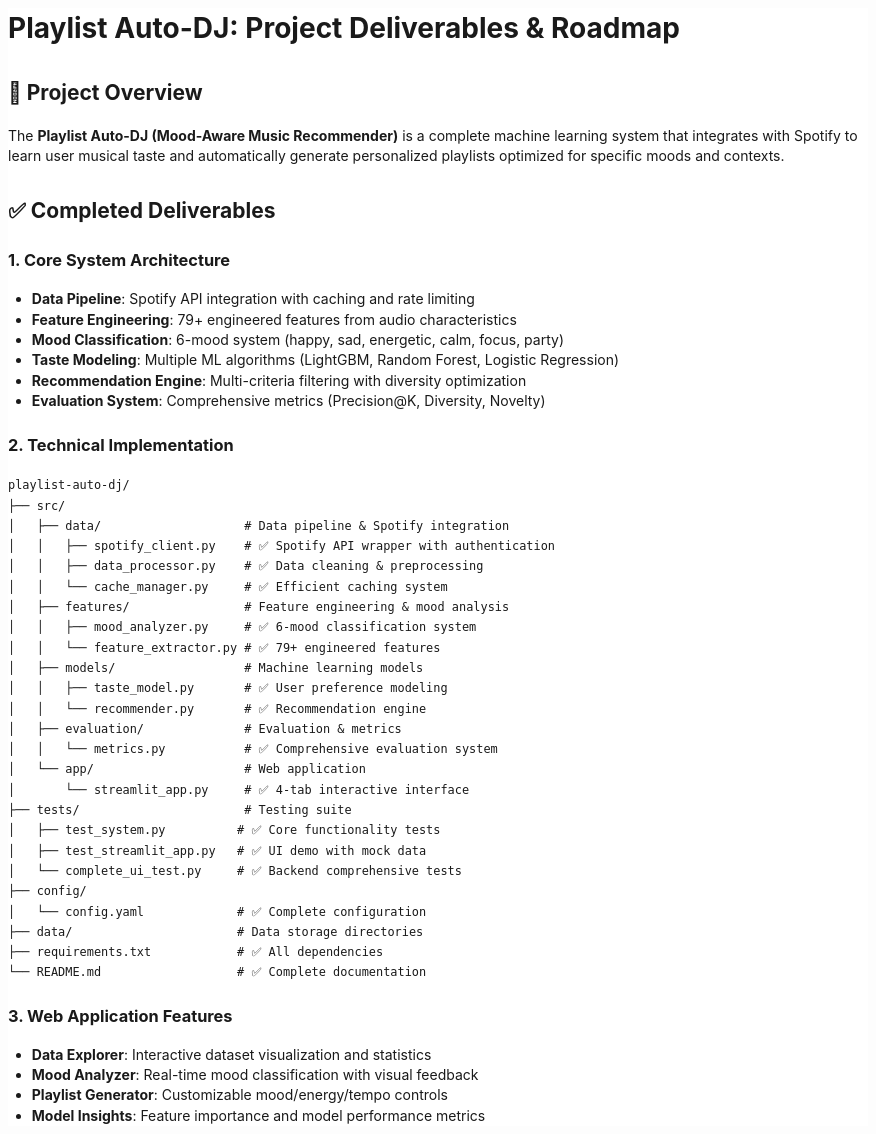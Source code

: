 # Playlist Auto-DJ: Project Deliverables & Roadmap

## 🎯 Project Overview

The **Playlist Auto-DJ (Mood-Aware Music Recommender)** is a complete machine learning system that integrates with Spotify to learn user musical taste and automatically generate personalized playlists optimized for specific moods and contexts.

## ✅ Completed Deliverables

### 1. Core System Architecture
- **Data Pipeline**: Spotify API integration with caching and rate limiting
- **Feature Engineering**: 79+ engineered features from audio characteristics
- **Mood Classification**: 6-mood system (happy, sad, energetic, calm, focus, party)
- **Taste Modeling**: Multiple ML algorithms (LightGBM, Random Forest, Logistic Regression)
- **Recommendation Engine**: Multi-criteria filtering with diversity optimization
- **Evaluation System**: Comprehensive metrics (Precision@K, Diversity, Novelty)

### 2. Technical Implementation
```
playlist-auto-dj/
├── src/
│   ├── data/                    # Data pipeline & Spotify integration
│   │   ├── spotify_client.py    # ✅ Spotify API wrapper with authentication
│   │   ├── data_processor.py    # ✅ Data cleaning & preprocessing
│   │   └── cache_manager.py     # ✅ Efficient caching system
│   ├── features/                # Feature engineering & mood analysis
│   │   ├── mood_analyzer.py     # ✅ 6-mood classification system
│   │   └── feature_extractor.py # ✅ 79+ engineered features
│   ├── models/                  # Machine learning models
│   │   ├── taste_model.py       # ✅ User preference modeling
│   │   └── recommender.py       # ✅ Recommendation engine
│   ├── evaluation/              # Evaluation & metrics
│   │   └── metrics.py           # ✅ Comprehensive evaluation system
│   └── app/                     # Web application
│       └── streamlit_app.py     # ✅ 4-tab interactive interface
├── tests/                       # Testing suite
│   ├── test_system.py          # ✅ Core functionality tests
│   ├── test_streamlit_app.py   # ✅ UI demo with mock data
│   └── complete_ui_test.py     # ✅ Backend comprehensive tests
├── config/
│   └── config.yaml             # ✅ Complete configuration
├── data/                       # Data storage directories
├── requirements.txt            # ✅ All dependencies
└── README.md                   # ✅ Complete documentation
```

### 3. Web Application Features
- **Data Explorer**: Interactive dataset visualization and statistics
- **Mood Analyzer**: Real-time mood classification with visual feedback
- **Playlist Generator**: Customizable mood/energy/tempo controls
- **Model Insights**: Feature importance and model performance metrics
